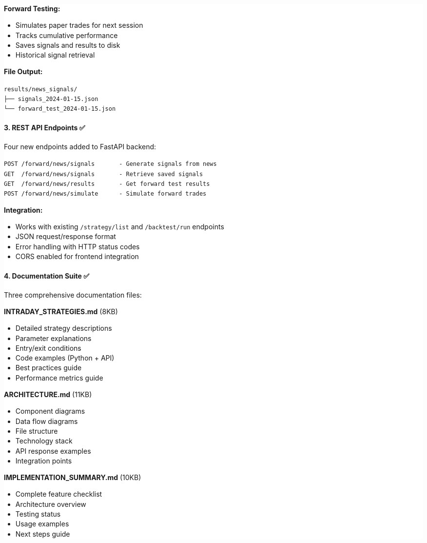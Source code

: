 **Forward Testing:**
- Simulates paper trades for next session
- Tracks cumulative performance
- Saves signals and results to disk
- Historical signal retrieval

**File Output:**
```
results/news_signals/
├── signals_2024-01-15.json
└── forward_test_2024-01-15.json
```

#### 3. REST API Endpoints ✅

Four new endpoints added to FastAPI backend:

```
POST /forward/news/signals       - Generate signals from news
GET  /forward/news/signals       - Retrieve saved signals
GET  /forward/news/results       - Get forward test results
POST /forward/news/simulate      - Simulate forward trades
```

**Integration:**
- Works with existing `/strategy/list` and `/backtest/run` endpoints
- JSON request/response format
- Error handling with HTTP status codes
- CORS enabled for frontend integration

#### 4. Documentation Suite ✅

Three comprehensive documentation files:

**INTRADAY_STRATEGIES.md** (8KB)
- Detailed strategy descriptions
- Parameter explanations
- Entry/exit conditions
- Code examples (Python + API)
- Best practices guide
- Performance metrics guide

**ARCHITECTURE.md** (11KB)
- Component diagrams
- Data flow diagrams
- File structure
- Technology stack
- API response examples
- Integration points

**IMPLEMENTATION_SUMMARY.md** (10KB)
- Complete feature checklist
- Architecture overview
- Testing status
- Usage examples
- Next steps guide
